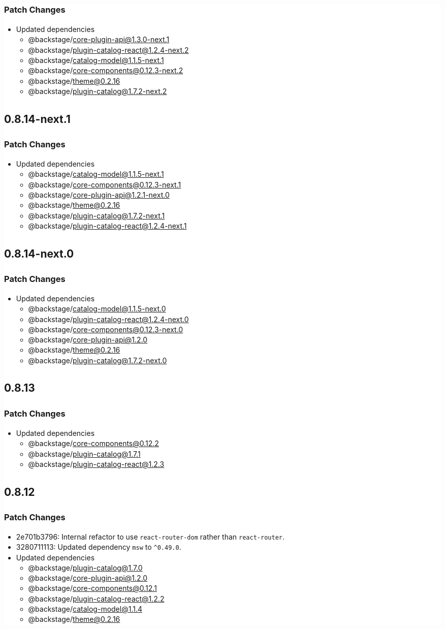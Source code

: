 ### Patch Changes

- Updated dependencies
  - @backstage/core-plugin-api@1.3.0-next.1
  - @backstage/plugin-catalog-react@1.2.4-next.2
  - @backstage/catalog-model@1.1.5-next.1
  - @backstage/core-components@0.12.3-next.2
  - @backstage/theme@0.2.16
  - @backstage/plugin-catalog@1.7.2-next.2

## 0.8.14-next.1

### Patch Changes

- Updated dependencies
  - @backstage/catalog-model@1.1.5-next.1
  - @backstage/core-components@0.12.3-next.1
  - @backstage/core-plugin-api@1.2.1-next.0
  - @backstage/theme@0.2.16
  - @backstage/plugin-catalog@1.7.2-next.1
  - @backstage/plugin-catalog-react@1.2.4-next.1

## 0.8.14-next.0

### Patch Changes

- Updated dependencies
  - @backstage/catalog-model@1.1.5-next.0
  - @backstage/plugin-catalog-react@1.2.4-next.0
  - @backstage/core-components@0.12.3-next.0
  - @backstage/core-plugin-api@1.2.0
  - @backstage/theme@0.2.16
  - @backstage/plugin-catalog@1.7.2-next.0

## 0.8.13

### Patch Changes

- Updated dependencies
  - @backstage/core-components@0.12.2
  - @backstage/plugin-catalog@1.7.1
  - @backstage/plugin-catalog-react@1.2.3

## 0.8.12

### Patch Changes

- 2e701b3796: Internal refactor to use `react-router-dom` rather than `react-router`.
- 3280711113: Updated dependency `msw` to `^0.49.0`.
- Updated dependencies
  - @backstage/plugin-catalog@1.7.0
  - @backstage/core-plugin-api@1.2.0
  - @backstage/core-components@0.12.1
  - @backstage/plugin-catalog-react@1.2.2
  - @backstage/catalog-model@1.1.4
  - @backstage/theme@0.2.16
